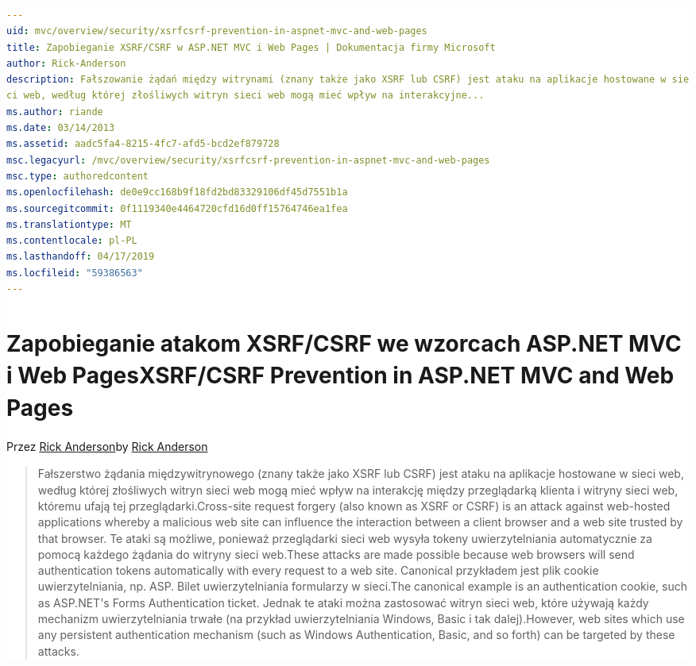 ```yaml
---
uid: mvc/overview/security/xsrfcsrf-prevention-in-aspnet-mvc-and-web-pages
title: Zapobieganie XSRF/CSRF w ASP.NET MVC i Web Pages | Dokumentacja firmy Microsoft
author: Rick-Anderson
description: Fałszowanie żądań między witrynami (znany także jako XSRF lub CSRF) jest ataku na aplikacje hostowane w sieci web, według której złośliwych witryn sieci web mogą mieć wpływ na interakcyjne...
ms.author: riande
ms.date: 03/14/2013
ms.assetid: aadc5fa4-8215-4fc7-afd5-bcd2ef879728
msc.legacyurl: /mvc/overview/security/xsrfcsrf-prevention-in-aspnet-mvc-and-web-pages
msc.type: authoredcontent
ms.openlocfilehash: de0e9cc168b9f18fd2bd83329106df45d7551b1a
ms.sourcegitcommit: 0f1119340e4464720cfd16d0ff15764746ea1fea
ms.translationtype: MT
ms.contentlocale: pl-PL
ms.lasthandoff: 04/17/2019
ms.locfileid: "59386563"
---
```

# <a name="xsrfcsrf-prevention-in-aspnet-mvc-and-web-pages"></a><span data-ttu-id="2d7b8-103">Zapobieganie atakom XSRF/CSRF we wzorcach ASP.NET MVC i Web Pages</span><span class="sxs-lookup"><span data-stu-id="2d7b8-103">XSRF/CSRF Prevention in ASP.NET MVC and Web Pages</span></span>

<span data-ttu-id="2d7b8-104">Przez [Rick Anderson]((https://twitter.com/RickAndMSFT))</span><span class="sxs-lookup"><span data-stu-id="2d7b8-104">by [Rick Anderson]((https://twitter.com/RickAndMSFT))</span></span>

> <span data-ttu-id="2d7b8-105">Fałszerstwo żądania międzywitrynowego (znany także jako XSRF lub CSRF) jest ataku na aplikacje hostowane w sieci web, według której złośliwych witryn sieci web mogą mieć wpływ na interakcję między przeglądarką klienta i witryny sieci web, któremu ufają tej przeglądarki.</span><span class="sxs-lookup"><span data-stu-id="2d7b8-105">Cross-site request forgery (also known as XSRF or CSRF) is an attack against web-hosted applications whereby a malicious web site can influence the interaction between a client browser and a web site trusted by that browser.</span></span> <span data-ttu-id="2d7b8-106">Te ataki są możliwe, ponieważ przeglądarki sieci web wysyła tokeny uwierzytelniania automatycznie za pomocą każdego żądania do witryny sieci web.</span><span class="sxs-lookup"><span data-stu-id="2d7b8-106">These attacks are made possible because web browsers will send authentication tokens automatically with every request to a web site.</span></span> <span data-ttu-id="2d7b8-107">Canonical przykładem jest plik cookie uwierzytelniania, np. ASP. Bilet uwierzytelniania formularzy w sieci.</span><span class="sxs-lookup"><span data-stu-id="2d7b8-107">The canonical example is an authentication cookie, such as ASP.NET's Forms Authentication ticket.</span></span> <span data-ttu-id="2d7b8-108">Jednak te ataki można zastosować witryn sieci web, które używają każdy mechanizm uwierzytelniania trwałe (na przykład uwierzytelniania Windows, Basic i tak dalej).</span><span class="sxs-lookup"><span data-stu-id="2d7b8-108">However, web sites which use any persistent authentication mechanism (such as Windows Authentication, Basic, and so forth) can be targeted by these attacks.</span></span>
> 